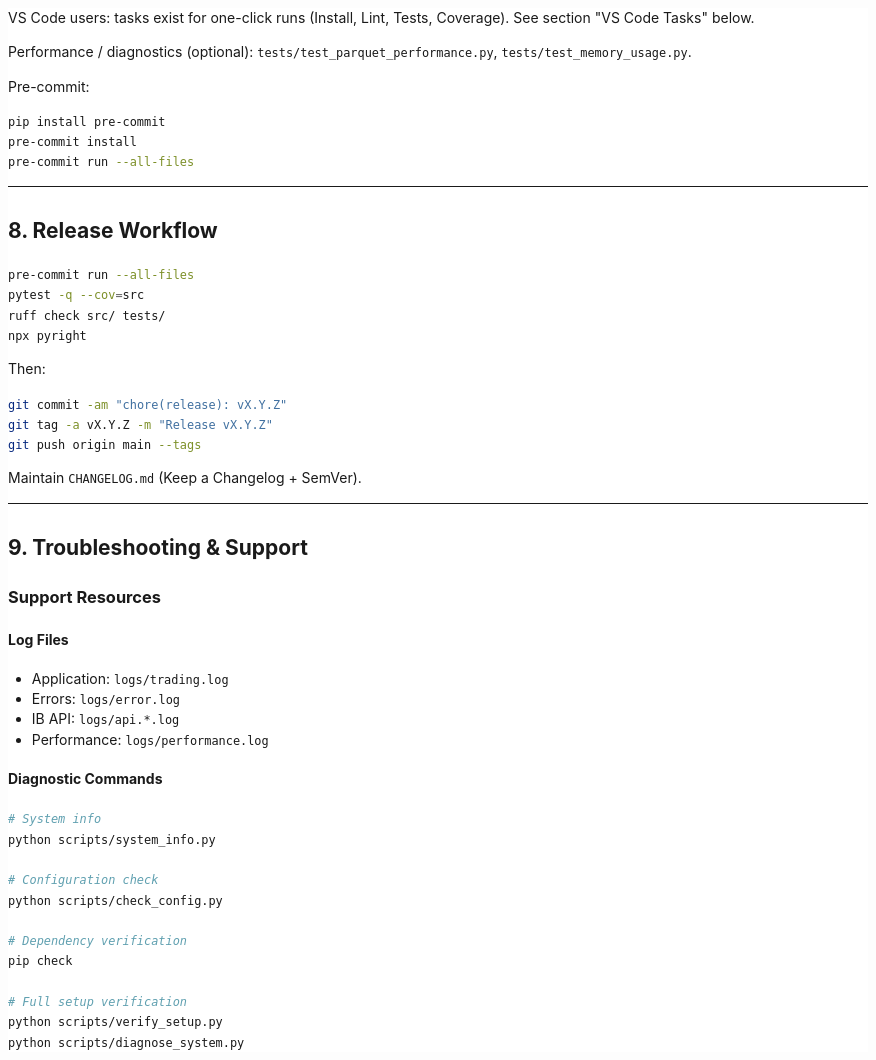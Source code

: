 VS Code users: tasks exist for one-click runs (Install, Lint, Tests, Coverage). See section "VS Code Tasks" below.

Performance / diagnostics (optional): `tests/test_parquet_performance.py`, `tests/test_memory_usage.py`.

Pre-commit:

```bash
pip install pre-commit
pre-commit install
pre-commit run --all-files
```

---

## 8. Release Workflow

```bash
pre-commit run --all-files
pytest -q --cov=src
ruff check src/ tests/
npx pyright
```

Then:

```bash
git commit -am "chore(release): vX.Y.Z"
git tag -a vX.Y.Z -m "Release vX.Y.Z"
git push origin main --tags
```

Maintain `CHANGELOG.md` (Keep a Changelog + SemVer).

---

## 9. Troubleshooting & Support

### Support Resources

#### Log Files

- Application: `logs/trading.log`
- Errors: `logs/error.log`
- IB API: `logs/api.*.log`
- Performance: `logs/performance.log`

#### Diagnostic Commands

```bash
# System info
python scripts/system_info.py

# Configuration check
python scripts/check_config.py

# Dependency verification
pip check

# Full setup verification
python scripts/verify_setup.py
python scripts/diagnose_system.py
```
